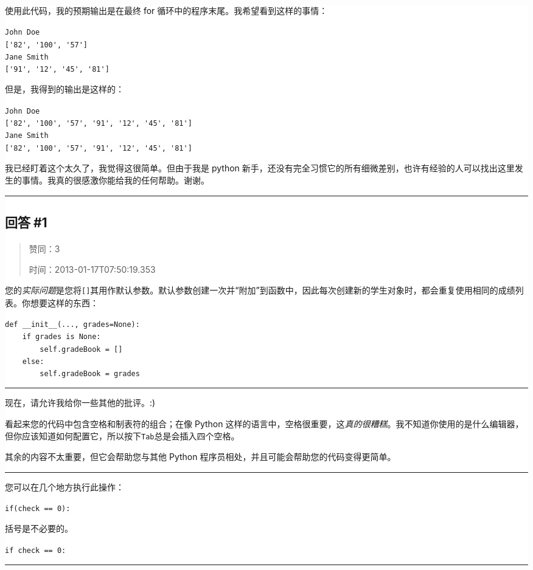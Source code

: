 使用此代码，我的预期输出是在最终 for 循环中的程序末尾。我希望看到这样的事情：

```
John Doe
['82', '100', '57']
Jane Smith
['91', '12', '45', '81'] 
```

但是，我得到的输出是这样的：

```
John Doe
['82', '100', '57', '91', '12', '45', '81']
Jane Smith
['82', '100', '57', '91', '12', '45', '81'] 
```

我已经盯着这个太久了，我觉得这很简单。但由于我是 python 新手，还没有完全习惯它的所有细微差别，也许有经验的人可以找出这里发生的事情。我真的很感激你能给我的任何帮助。谢谢。

* * *

## 回答 #1

> 赞同：3
> 
> 时间：2013-01-17T07:50:19.353

您的*实际问题*是您将`[]`其用作默认参数。默认参数创建一次并“附加”到函数中，因此每次创建新的学生对象时，都会重复使用相同的成绩列表。你想要这样的东西：

```
def __init__(..., grades=None):
    if grades is None:
        self.gradeBook = []
    else:
        self.gradeBook = grades 
```

* * *

现在，请允许我给你一些其他的批评。:)

看起来您的代码中包含空格和制表符的组合；在像 Python 这样的语言中，空格很重要，这*真的很糟糕*。我不知道你使用的是什么编辑器，但你应该知道如何配置它，所以按下`Tab`总是会插入四个空格。

其余的内容不太重要，但它会帮助您与其他 Python 程序员相处，并且可能会帮助您的代码变得更简单。

* * *

您可以在几个地方执行此操作：

```
if(check == 0): 
```

括号是不必要的。

```
if check == 0: 
```

* * *
